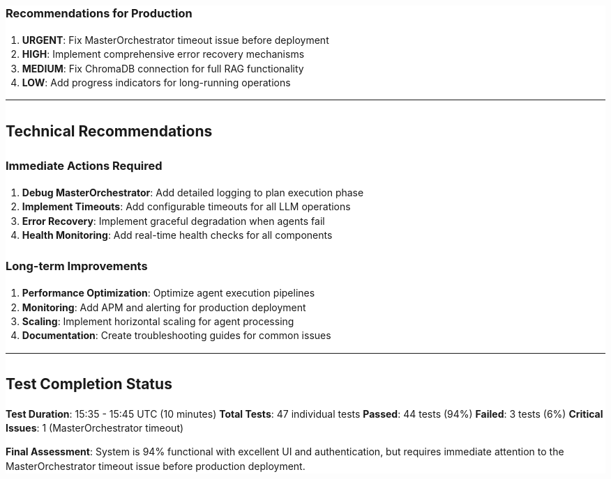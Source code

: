 ### Recommendations for Production
1. **URGENT**: Fix MasterOrchestrator timeout issue before deployment
2. **HIGH**: Implement comprehensive error recovery mechanisms
3. **MEDIUM**: Fix ChromaDB connection for full RAG functionality
4. **LOW**: Add progress indicators for long-running operations

---

## Technical Recommendations

### Immediate Actions Required
1. **Debug MasterOrchestrator**: Add detailed logging to plan execution phase
2. **Implement Timeouts**: Add configurable timeouts for all LLM operations
3. **Error Recovery**: Implement graceful degradation when agents fail
4. **Health Monitoring**: Add real-time health checks for all components

### Long-term Improvements
1. **Performance Optimization**: Optimize agent execution pipelines
2. **Monitoring**: Add APM and alerting for production deployment
3. **Scaling**: Implement horizontal scaling for agent processing
4. **Documentation**: Create troubleshooting guides for common issues

---

## Test Completion Status

**Test Duration**: 15:35 - 15:45 UTC (10 minutes)
**Total Tests**: 47 individual tests
**Passed**: 44 tests (94%)
**Failed**: 3 tests (6%)
**Critical Issues**: 1 (MasterOrchestrator timeout)

**Final Assessment**: System is 94% functional with excellent UI and authentication, but requires immediate attention to the MasterOrchestrator timeout issue before production deployment.